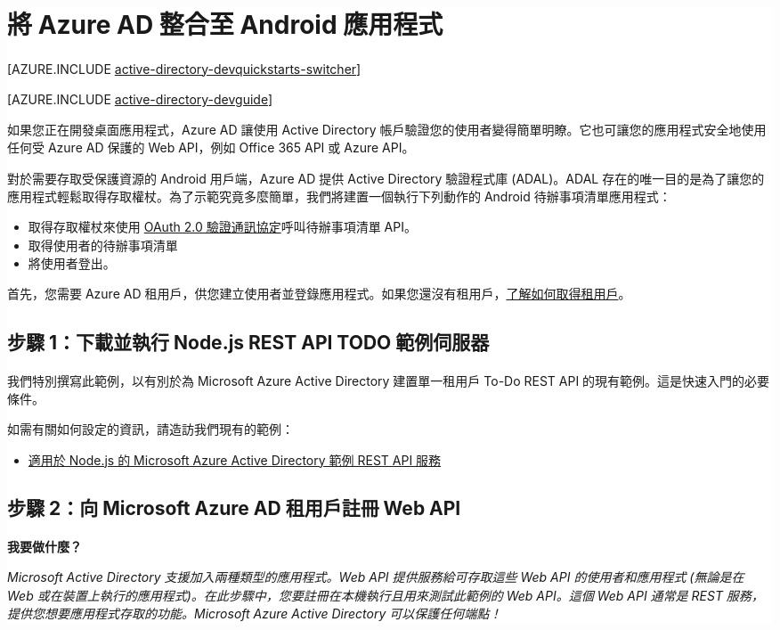 <properties
	pageTitle="開始使用 Azure AD Android | Microsoft Azure"
	description="如何建置 Android 應用程式來與 Azure AD 整合進行登入，並使用 OAuth 呼叫受 Azure AD 保護的 API。"
	services="active-directory"
	documentationCenter="android"
	authors="brandwe"
	manager="mbaldwin"
	editor=""/>

<tags
	ms.service="active-directory"
	ms.workload="identity"
	ms.tgt_pltfrm="mobile-android"
	ms.devlang="java"
	ms.topic="article"
	ms.date="09/16/2016"
	ms.author="brandwe"/>

# 將 Azure AD 整合至 Android 應用程式

[AZURE.INCLUDE [active-directory-devquickstarts-switcher](../../includes/active-directory-devquickstarts-switcher.md)]

[AZURE.INCLUDE [active-directory-devguide](../../includes/active-directory-devguide.md)]

如果您正在開發桌面應用程式，Azure AD 讓使用 Active Directory 帳戶驗證您的使用者變得簡單明瞭。它也可讓您的應用程式安全地使用任何受 Azure AD 保護的 Web API，例如 Office 365 API 或 Azure API。

對於需要存取受保護資源的 Android 用戶端，Azure AD 提供 Active Directory 驗證程式庫 (ADAL)。ADAL 存在的唯一目的是為了讓您的應用程式輕鬆取得存取權杖。為了示範究竟多麼簡單，我們將建置一個執行下列動作的 Android 待辦事項清單應用程式：

-	取得存取權杖來使用 [OAuth 2.0 驗證通訊協定](https://msdn.microsoft.com/library/azure/dn645545.aspx)呼叫待辦事項清單 API。
-	取得使用者的待辦事項清單
-	將使用者登出。

首先，您需要 Azure AD 租用戶，供您建立使用者並登錄應用程式。如果您還沒有租用戶，[了解如何取得租用戶](active-directory-howto-tenant.md)。

## 步驟 1：下載並執行 Node.js REST API TODO 範例伺服器

我們特別撰寫此範例，以有別於為 Microsoft Azure Active Directory 建置單一租用戶 To-Do REST API 的現有範例。這是快速入門的必要條件。

如需有關如何設定的資訊，請造訪我們現有的範例：

* [適用於 Node.js 的 Microsoft Azure Active Directory 範例 REST API 服務](active-directory-devquickstarts-webapi-nodejs.md)

## 步驟 2：向 Microsoft Azure AD 租用戶註冊 Web API

**我要做什麼？**

*Microsoft Active Directory 支援加入兩種類型的應用程式。Web API 提供服務給可存取這些 Web API 的使用者和應用程式 (無論是在 Web 或在裝置上執行的應用程式)。在此步驟中，您要註冊在本機執行且用來測試此範例的 Web API。這個 Web API 通常是 REST 服務，提供您想要應用程式存取的功能。Microsoft Azure Active Directory 可以保護任何端點！*
